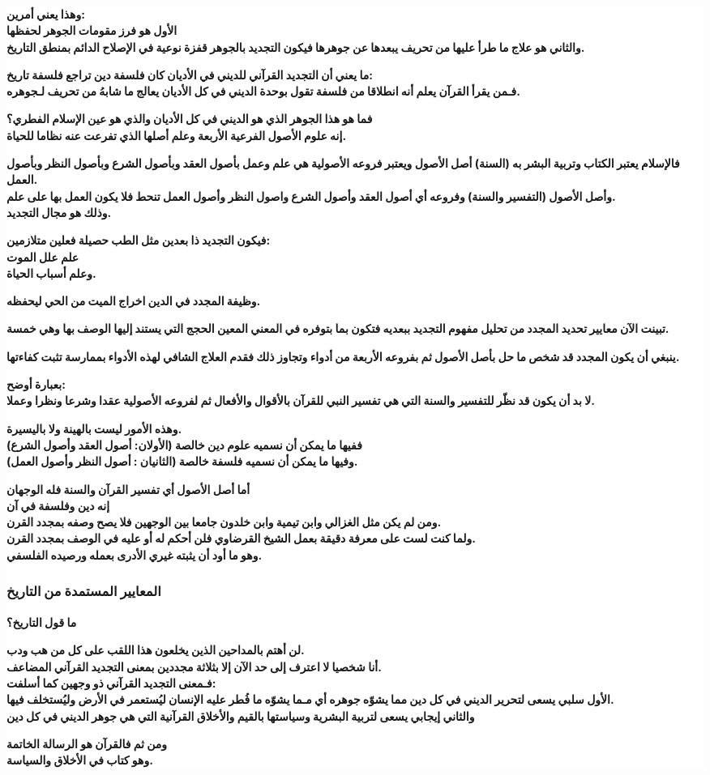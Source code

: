 **وهذا يعني أمرين:  
الأول هو فرز مقومات الجوهر لحفظها  
والثاني هو علاج ما طرأ عليها من تحريف يبعدها عن جوهرها فيكون التجديد بالجوهر قفزة نوعية في الإصلاح الدائم بمنطق التاريخ.**

**ما يعني أن التجديد القرآني للديني في الأديان كان فلسفة دين تراجع فلسفة تاريخ:  
فـمن يقرأ القرآن يعلم أنه انطلاقا من فلسفة تقول بوحدة الديني في كل الأديان يعالج ما شابهُ من تحريف لـجوهره.**

**فما هو هذا الجوهر الذي هو الديني في كل الأديان والذي هو عين الإسلام الفطري؟  
إنه علوم الأصول الفرعية الأربعة وعلم أصلها الذي تفرعت عنه نظاما للحياة.**

**فالإسلام يعتبر الكتاب وتربية البشر به (السنة) أصل الأصول ويعتبر فروعه الأصولية هي علم وعمل بأصول العقد وبأصول الشرع وبأصول النظر وبأصول العمل.  
وأصل الأصول (التفسير والسنة) وفروعه أي أصول العقد وأصول الشرع واصول النظر وأصول العمل تنحط فلا يكون العمل بها على علم.  
وذلك هو مجال التجديد.**

**فيكون التجديد ذا بعدين مثل الطب حصيلة فعلين متلازمين:  
علم علل الموت  
وعلم أسباب الحياة.**

**وظيفة المجدد في الدين اخراج الميت من الحي ليحفظه.**

**تبينت الآن معايير تحديد المجدد من تحليل مفهوم التجديد ببعديه فتكون بما بتوفره في المعني المعين الحجج التي يستند إليها الوصف بها وهي خمسة.**

**ينبغي أن يكون المجدد قد شخص ما حل بأصل الأصول ثم بفروعه الأربعة من أدواء وتجاوز ذلك فقدم العلاج الشافي لهذه الأدواء بممارسة تثبت كفاءتها.**

**بعبارة أوضح:  
لا بد أن يكون قد نظّر للتفسير والسنة التي هي تفسير النبي للقرآن بالأقوال والأفعال ثم لفروعه الأصولية عقدا وشرعا ونظرا وعملا.**

**وهذه الأمور ليست بالهينة ولا باليسيرة.  
ففيها ما يمكن أن نسميه علوم دين خالصة (الأولان: أصول العقد وأصول الشرع)  
وفيها ما يمكن أن نسميه فلسفة خالصة (الثانيان : أصول النظر وأصول العمل).**

**أما أصل الأصول أي تفسير القرآن والسنة فله الوجهان  
إنه دين وفلسفة في آن  
ومن لم يكن مثل الغزالي وابن تيمية وابن خلدون جامعا بين الوجهين فلا يصح وصفه بمجدد القرن.  
ولما كنت لست على معرفة دقيقة بعمل الشيخ القرضاوي فلن أحكم له أو عليه في الوصف بمجدد القرن.  
وهو ما أود أن يثبته غيري الأدرى بعمله ورصيده الفلسفي.**

### المعايير المستمدة من التاريخ

**ما قول التاريخ؟**

**لن أهتم بالمداحين الذين يخلعون هذا اللقب على كل من هب ودب.  
أنا شخصيا لا اعترف إلى حد الآن إلا بثلاثة مجددين بمعنى التجديد القرآني المضاعف.  
فـمعنى التجديد القرآني ذو وجهين كما أسلفت:  
الأول سلبي يسعى لتحرير الديني في كل دين مما يشوّه جوهره أي مـما يشوّه ما فُطر عليه الإنسان ليُستعمر في الأرض وليُستخلف فيها.  
والثاني إيجابي يسعى لتربية البشرية وسياستها بالقيم والأخلاق القرآنية التي هي جوهر الديني في كل دين**

**ومن ثم فالقرآن هو الرسالة الخاتمة  
وهو كتاب في الأخلاق والسياسة.**
